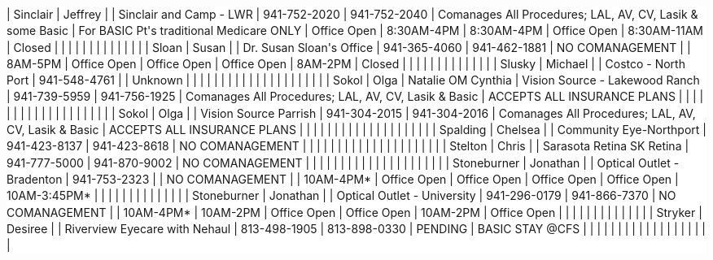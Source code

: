 | Sinclair       | Jeffrey         |                                | Sinclair and Camp - LWR                              | 941-752-2020       | 941-752-2040                        | Comanages All Procedures; LAL, AV, CV, Lasik & some Basic                                    | For BASIC Pt's traditional Medicare ONLY                                                            | Office Open         | 8:30AM-4PM    | 8:30AM-4PM            | Office Open                          | 8:30AM-11AM                       | Closed        |   |   |   |   |   |   |   |   |   |   |   |   |
| Sloan          | Susan           |                                | Dr. Susan Sloan's Office                             | 941-365-4060       | 941-462-1881                        | NO COMANAGEMENT                                                                              |                                                                                                     | 8AM-5PM             | Office Open   | Office Open           | Office Open                          | 8AM-2PM                           | Closed        |   |   |   |   |   |   |   |   |   |   |   |   |
| Slusky         | Michael         |                                | Costco - North Port                                  | 941-548-4761       |                                     | Unknown                                                                                      |                                                                                                     |                     |               |                       |                                      |                                   |               |   |   |   |   |   |   |   |   |   |   |   |   |
| Sokol          | Olga            | Natalie OM Cynthia             | Vision Source - Lakewood Ranch                       | 941-739-5959       | 941-756-1925                        | Comanages All Procedures; LAL, AV, CV, Lasik & Basic                                         | ACCEPTS ALL INSURANCE PLANS                                                                         |                     |               |                       |                                      |                                   |               |   |   |   |   |   |   |   |   |   |   |   |   |
| Sokol          | Olga            |                                | Vision Source Parrish                                | 941-304-2015       | 941-304-2016                        | Comanages All Procedures; LAL, AV, CV, Lasik & Basic                                         | ACCEPTS ALL INSURANCE PLANS                                                                         |                     |               |                       |                                      |                                   |               |   |   |   |   |   |   |   |   |   |   |   |   |
| Spalding       | Chelsea         |                                | Community Eye-Northport                              | 941-423-8137       | 941-423-8618                        | NO COMANAGEMENT                                                                              |                                                                                                     |                     |               |                       |                                      |                                   |               |   |   |   |   |   |   |   |   |   |   |   |   |
| Stelton        | Chris           |                                | Sarasota Retina SK Retina                            | 941-777-5000       | 941-870-9002                        | NO COMANAGEMENT                                                                              |                                                                                                     |                     |               |                       |                                      |                                   |               |   |   |   |   |   |   |   |   |   |   |   |   |
| Stoneburner    | Jonathan        |                                | Optical Outlet - Bradenton                           | 941-753-2323       |                                     | NO COMANAGEMENT                                                                              |                                                                                                     | 10AM-4PM\*          | Office Open   | Office Open           | Office Open                          | Office Open                       | 10AM-3:45PM\* |   |   |   |   |   |   |   |   |   |   |   |   |
| Stoneburner    | Jonathan        |                                | Optical Outlet - University                          | 941-296-0179       | 941-866-7370                        | NO COMANAGEMENT                                                                              |                                                                                                     | 10AM-4PM\*          | 10AM-2PM      | Office Open           | Office Open                          | 10AM-2PM                          | Office Open   |   |   |   |   |   |   |   |   |   |   |   |   |
| Stryker        | Desiree         |                                | Riverview Eyecare with Nehaul                        | 813-498-1905       | 813-898-0330                        | PENDING                                                                                      | BASIC STAY @CFS                                                                                     |                     |               |                       |                                      |                                   |               |   |   |   |   |   |   |   |   |   |   |   |   |